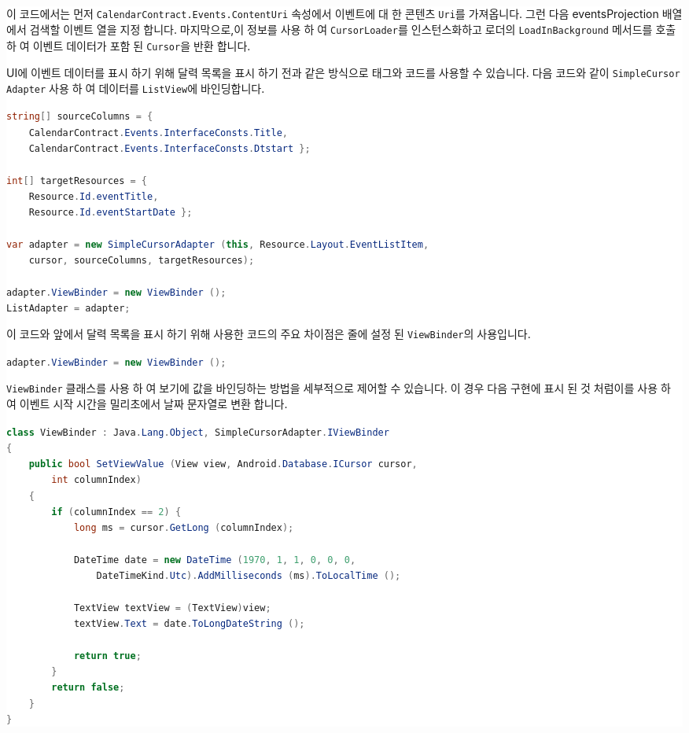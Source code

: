 이 코드에서는 먼저 `CalendarContract.Events.ContentUri` 속성에서 이벤트에 대 한 콘텐츠 `Uri`를 가져옵니다. 그런 다음 eventsProjection 배열에서 검색할 이벤트 열을 지정 합니다.
마지막으로,이 정보를 사용 하 여 `CursorLoader`를 인스턴스화하고 로더의 `LoadInBackground` 메서드를 호출 하 여 이벤트 데이터가 포함 된 `Cursor`을 반환 합니다.

UI에 이벤트 데이터를 표시 하기 위해 달력 목록을 표시 하기 전과 같은 방식으로 태그와 코드를 사용할 수 있습니다. 다음 코드와 같이 `SimpleCursorAdapter` 사용 하 여 데이터를 `ListView`에 바인딩합니다.

```csharp
string[] sourceColumns = {
    CalendarContract.Events.InterfaceConsts.Title,
    CalendarContract.Events.InterfaceConsts.Dtstart };

int[] targetResources = {
    Resource.Id.eventTitle,
    Resource.Id.eventStartDate };

var adapter = new SimpleCursorAdapter (this, Resource.Layout.EventListItem,
    cursor, sourceColumns, targetResources);

adapter.ViewBinder = new ViewBinder ();       
ListAdapter = adapter;
```

이 코드와 앞에서 달력 목록을 표시 하기 위해 사용한 코드의 주요 차이점은 줄에 설정 된 `ViewBinder`의 사용입니다.

```csharp
adapter.ViewBinder = new ViewBinder ();
```

`ViewBinder` 클래스를 사용 하 여 보기에 값을 바인딩하는 방법을 세부적으로 제어할 수 있습니다. 이 경우 다음 구현에 표시 된 것 처럼이를 사용 하 여 이벤트 시작 시간을 밀리초에서 날짜 문자열로 변환 합니다.

```csharp
class ViewBinder : Java.Lang.Object, SimpleCursorAdapter.IViewBinder
{    
    public bool SetViewValue (View view, Android.Database.ICursor cursor,
        int columnIndex)
    {
        if (columnIndex == 2) {
            long ms = cursor.GetLong (columnIndex);

            DateTime date = new DateTime (1970, 1, 1, 0, 0, 0,
                DateTimeKind.Utc).AddMilliseconds (ms).ToLocalTime ();

            TextView textView = (TextView)view;
            textView.Text = date.ToLongDateString ();

            return true;
        }
        return false;
    }    
}
```
